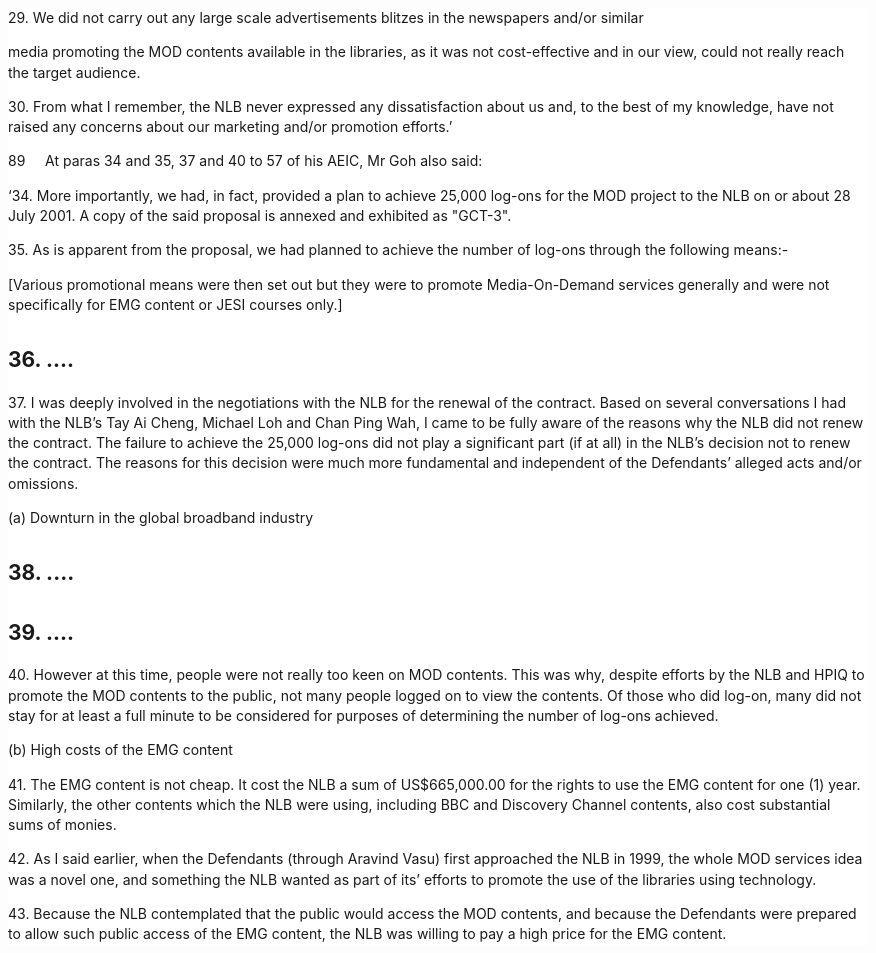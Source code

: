 29\. We did not carry out any large scale advertisements blitzes in the newspapers and/or similar 


 media promoting the MOD contents available in the libraries, as it was not cost-effective and in our view, could not really reach the target audience. 

30\. From what I remember, the NLB never expressed any dissatisfaction about us and, to the best of my knowledge, have not raised any concerns about our marketing and/or promotion efforts.’ 

89     At paras 34 and 35, 37 and 40 to 57 of his AEIC, Mr Goh also said: 

 ‘34. More importantly, we had, in fact, provided a plan to achieve 25,000 log-ons for the MOD project to the NLB on or about 28 July 2001. A copy of the said proposal is annexed and exhibited as "GCT-3". 

35\. As is apparent from the proposal, we had planned to achieve the number of log-ons through the following means:- 

 [Various promotional means were then set out but they were to promote Media-On-Demand services generally and were not specifically for EMG content or JESI courses only.] 

## 36. .... 

37\. I was deeply involved in the negotiations with the NLB for the renewal of the contract. Based on several conversations I had with the NLB’s Tay Ai Cheng, Michael Loh and Chan Ping Wah, I came to be fully aware of the reasons why the NLB did not renew the contract. The failure to achieve the 25,000 log-ons did not play a significant part (if at all) in the NLB’s decision not to renew the contract. The reasons for this decision were much more fundamental and independent of the Defendants’ alleged acts and/or omissions. 

 (a) Downturn in the global broadband industry 

## 38. .... 

## 39. .... 

40\. However at this time, people were not really too keen on MOD contents. This was why, despite efforts by the NLB and HPIQ to promote the MOD contents to the public, not many people logged on to view the contents. Of those who did log-on, many did not stay for at least a full minute to be considered for purposes of determining the number of log-ons achieved. 


(b) High costs of the EMG content 

41\. The EMG content is not cheap. It cost the NLB a sum of US$665,000.00 for the rights to use the EMG content for one (1) year. Similarly, the other contents which the NLB were using, including BBC and Discovery Channel contents, also cost substantial sums of monies. 

42\. As I said earlier, when the Defendants (through Aravind Vasu) first approached the NLB in 1999, the whole MOD services idea was a novel one, and something the NLB wanted as part of its’ efforts to promote the use of the libraries using technology. 

43\. Because the NLB contemplated that the public would access the MOD contents, and because the Defendants were prepared to allow such public access of the EMG content, the NLB was willing to pay a high price for the EMG content. 
